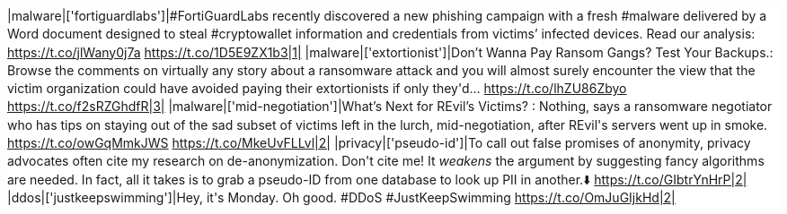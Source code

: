 |malware|['fortiguardlabs']|#FortiGuardLabs recently discovered a new phishing campaign with a fresh #malware delivered by a Word document designed to steal #cryptowallet information and credentials from victims’ infected devices. Read our analysis: https://t.co/jlWany0j7a https://t.co/1D5E9ZX1b3|1|
|malware|['extortionist']|Don’t Wanna Pay Ransom Gangs? Test Your Backups.: Browse the comments on virtually any story about a ransomware attack and you will almost surely encounter the view that the victim organization could have avoided paying their extortionists if only they'd… https://t.co/lhZU86Zbyo https://t.co/f2sRZGhdfR|3|
|malware|['mid-negotiation']|What’s Next for REvil’s Victims? : Nothing, says a ransomware negotiator who has tips on staying out of the sad subset of victims left in the lurch, mid-negotiation, after REvil's servers went up in smoke. https://t.co/owGqMmkJWS https://t.co/MkeUvFLLvl|2|
|privacy|['pseudo-id']|To call out false promises of anonymity, privacy advocates often cite my research on de-anonymization. Don't cite me! It *weakens* the argument by suggesting fancy algorithms are needed. In fact, all it takes is to grab a pseudo-ID from one database to look up PII in another.⬇️ https://t.co/GIbtrYnHrP|2|
|ddos|['justkeepswimming']|Hey, it's Monday. Oh good. #DDoS #JustKeepSwimming https://t.co/OmJuGIjkHd|2|
